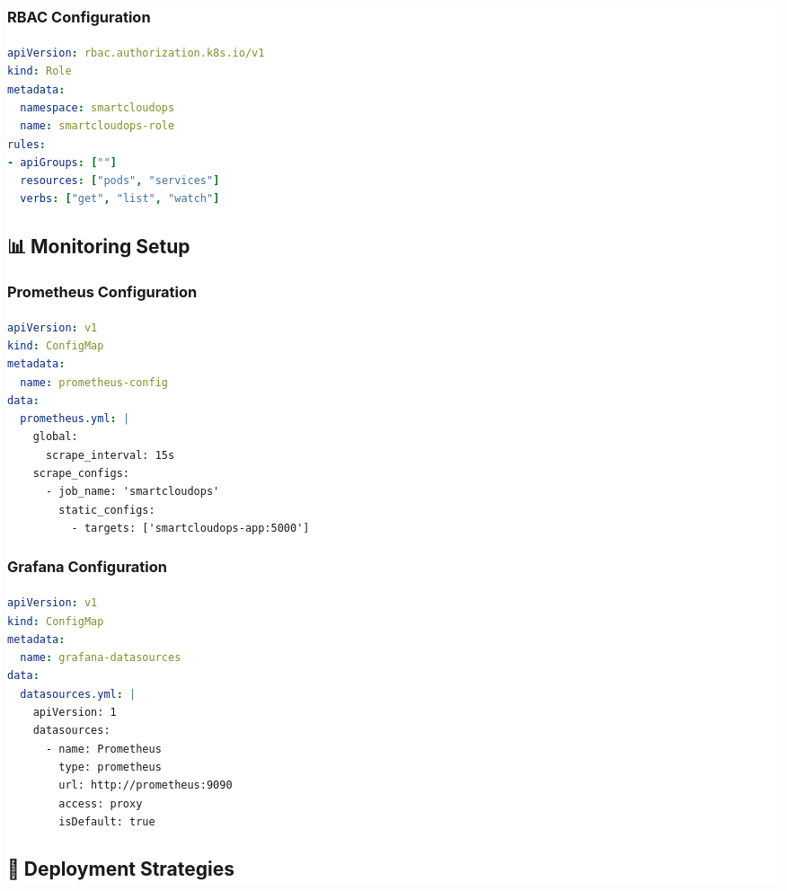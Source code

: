 ### RBAC Configuration
```yaml
apiVersion: rbac.authorization.k8s.io/v1
kind: Role
metadata:
  namespace: smartcloudops
  name: smartcloudops-role
rules:
- apiGroups: [""]
  resources: ["pods", "services"]
  verbs: ["get", "list", "watch"]
```

## 📊 Monitoring Setup

### Prometheus Configuration
```yaml
apiVersion: v1
kind: ConfigMap
metadata:
  name: prometheus-config
data:
  prometheus.yml: |
    global:
      scrape_interval: 15s
    scrape_configs:
      - job_name: 'smartcloudops'
        static_configs:
          - targets: ['smartcloudops-app:5000']
```

### Grafana Configuration
```yaml
apiVersion: v1
kind: ConfigMap
metadata:
  name: grafana-datasources
data:
  datasources.yml: |
    apiVersion: 1
    datasources:
      - name: Prometheus
        type: prometheus
        url: http://prometheus:9090
        access: proxy
        isDefault: true
```

## 🔄 Deployment Strategies
